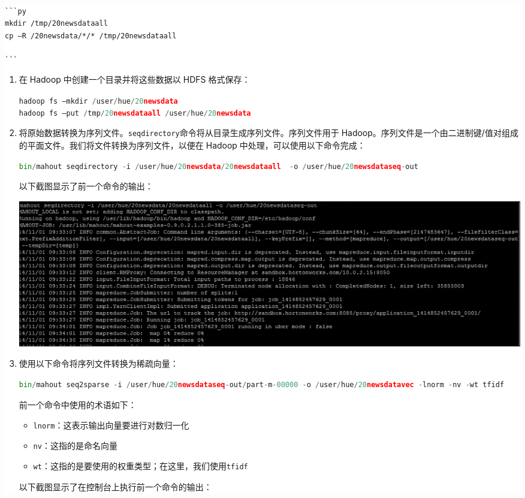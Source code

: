     ```py
    mkdir /tmp/20newsdataall
    cp –R /20newsdata/*/* /tmp/20newsdataall

    ```

1.  在 Hadoop 中创建一个目录并将这些数据以 HDFS 格式保存：

    ```py
    hadoop fs –mkdir /user/hue/20newsdata
    hadoop fs –put /tmp/20newsdataall /user/hue/20newsdata

    ```

1.  将原始数据转换为序列文件。`seqdirectory`命令将从目录生成序列文件。序列文件用于 Hadoop。序列文件是一个由二进制键/值对组成的平面文件。我们将文件转换为序列文件，以便在 Hadoop 中处理，可以使用以下命令完成：

    ```py
    bin/mahout seqdirectory -i /user/hue/20newsdata/20newsdataall  -o /user/hue/20newsdataseq-out

    ```

    以下截图显示了前一个命令的输出：

    ![在 Apache Mahout 中使用 Naïve Bayes 算法](img/4959OS_04_06.jpg)

1.  使用以下命令将序列文件转换为稀疏向量：

    ```py
    bin/mahout seq2sparse -i /user/hue/20newsdataseq-out/part-m-00000 -o /user/hue/20newsdatavec -lnorm -nv -wt tfidf

    ```

    前一个命令中使用的术语如下：

    +   `lnorm`：这表示输出向量要进行对数归一化

    +   `nv`：这指的是命名向量

    +   `wt`：这指的是要使用的权重类型；在这里，我们使用`tfidf`

    以下截图显示了在控制台上执行前一个命令的输出：
